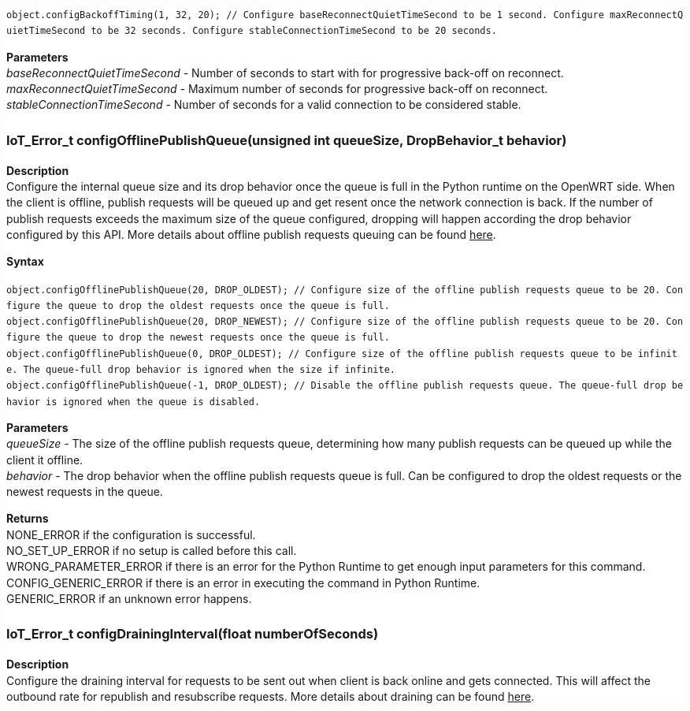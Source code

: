 	object.configBackoffTiming(1, 32, 20); // Configure baseReconnectQuietTimeSecond to be 1 second. Configure maxReconnectQuietTimeSecond to be 32 seconds. Configure stableConnectionTimeSecond to be 20 seconds.

**Parameters**  
*baseReconnectQuietTimeSecond* - Number of seconds to start with for progressive back-off on reconnect.  
*maxReconnectQuietTimeSecond* - Maximum number of seconds for progressive back-off on reconnect.   
*stableConnectionTimeSecond* - Number of seconds for a valid connection to be considered stable.  

<a name="configOfflinePublishQueue"></a>
### IoT\_Error\_t configOfflinePublishQueue(unsigned int queueSize, DropBehavior\_t behavior)  
**Description**  
Configure the internal queue size and its drop behavior once the queue is full in the Python runtime on the OpenWRT side. When the client is offline, publish requests will be queued up and get resent once the network connection is back. If the number of publish requests exceeds the maximum size of the queue configured, dropping will happen according the drop behavior configured by this API. More details about offline publish requests queuing can be found [here](#offlinePublishQueueDraining).  

**Syntax**  

	object.configOfflinePublishQueue(20, DROP_OLDEST); // Configure size of the offline publish requests queue to be 20. Configure the queue to drop the oldest requests once the queue is full.
	object.configOfflinePublishQueue(20, DROP_NEWEST); // Configure size of the offline publish requests queue to be 20. Configure the queue to drop the newest requests once the queue is full.
	object.configOfflinePublishQueue(0, DROP_OLDEST); // Configure size of the offline publish requests queue to be infinite. The queue-full drop behavior is ignored when the size if infinite.
	object.configOfflinePublishQueue(-1, DROP_OLDEST); // Disable the offline publish requests queue. The queue-full drop behavior is ignored when the queue is disabled.
	
**Parameters**  
*queueSize* - The size of the offline publish requests queue, determining how many publish requests can be queued up while the client it offline.  
*behavior* - The drop behavior when the offline publish requests queue is full. Can be configured to drop the oldest requests or the newest requests in the queue.  

**Returns**  
NONE\_ERROR if the configuration is successful.  
NO\_SET\_UP\_ERROR if no setup is called before this call.  
WRONG\_PARAMETER\_ERROR if there is an error for the Python Runtime to get enough input parameters for this command.  
CONFIG\_GENERIC\_ERROR if there is an error in executing the command in Python Runtime.  
GENERIC\_ERROR if an unknown error happens.

<a name="configDrainingInterval"></a>
### IoT\_Error\_t configDrainingInterval(float numberOfSeconds)  
**Description**  
Configure the draining interval for requests to be sent out when client is back online and gets connected. This will affect the outbound rate for republish and resubscribe requests. More details about draining can be found [here](#offlinePublishQueueDraining).  
